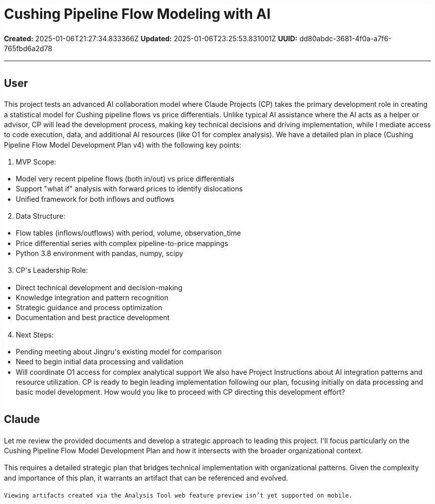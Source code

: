 # Cushing Pipeline Flow Modeling with AI

**Created:** 2025-01-06T21:27:34.833366Z
**Updated:** 2025-01-06T23:25:53.831001Z
**UUID:** dd80abdc-3681-4f0a-a7f6-765fbd6a2d78

---

## User

This project tests an advanced AI collaboration model where Claude Projects (CP) takes the primary development role in creating a statistical model for Cushing pipeline flows vs price differentials. Unlike typical AI assistance where the AI acts as a helper or advisor, CP will lead the development process, making key technical decisions and driving implementation, while I mediate access to code execution, data, and additional AI resources (like O1 for complex analysis).
We have a detailed plan in place (Cushing Pipeline Flow Model Development Plan v4) with the following key points:
1. MVP Scope:
- Model very recent pipeline flows (both in/out) vs price differentials
- Support "what if" analysis with forward prices to identify dislocations
- Unified framework for both inflows and outflows
2. Data Structure:
- Flow tables (inflows/outflows) with period, volume, observation_time
- Price differential series with complex pipeline-to-price mappings
- Python 3.8 environment with pandas, numpy, scipy
3. CP's Leadership Role:
- Direct technical development and decision-making
- Knowledge integration and pattern recognition
- Strategic guidance and process optimization
- Documentation and best practice development
4. Next Steps:
- Pending meeting about Jingru's existing model for comparison
- Need to begin initial data processing and validation
- Will coordinate O1 access for complex analytical support
We also have Project Instructions about AI integration patterns and resource utilization. CP is ready to begin leading implementation following our plan, focusing initially on data processing and basic model development.
How would you like to proceed with CP directing this development effort?

## Claude

 Let me review the provided documents and develop a strategic approach to leading this project. I'll focus particularly on the Cushing Pipeline Flow Model Development Plan and how it intersects with the broader organizational context.

<antThinking>This requires a detailed strategic plan that bridges technical implementation with organizational patterns. Given the complexity and importance of this plan, it warrants an artifact that can be referenced and evolved.</antThinking>
```
Viewing artifacts created via the Analysis Tool web feature preview isn’t yet supported on mobile.
```
